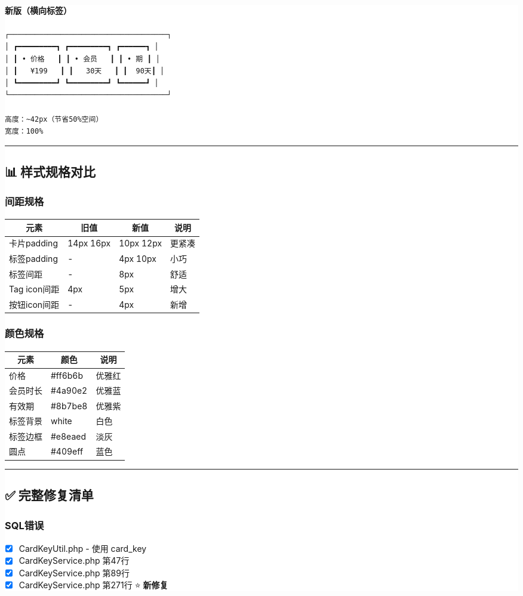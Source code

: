 #### 新版（横向标签）
```
┌─────────────────────────────────────┐
│ ┏━━━━━━━━━┓ ┏━━━━━━━━━┓ ┏━━━━━━┓ │
│ ┃ • 价格   ┃ ┃ • 会员   ┃ ┃ • 期 ┃ │
│ ┃   ¥199   ┃ ┃   30天   ┃ ┃  90天┃ │
│ ┗━━━━━━━━━┛ ┗━━━━━━━━━┛ ┗━━━━━━┛ │
└─────────────────────────────────────┘

高度：~42px（节省50%空间）
宽度：100%
```

---

## 📊 样式规格对比

### **间距规格**

| 元素 | 旧值 | 新值 | 说明 |
|------|------|------|------|
| 卡片padding | 14px 16px | 10px 12px | 更紧凑 |
| 标签padding | - | 4px 10px | 小巧 |
| 标签间距 | - | 8px | 舒适 |
| Tag icon间距 | 4px | 5px | 增大 |
| 按钮icon间距 | - | 4px | 新增 |

### **颜色规格**

| 元素 | 颜色 | 说明 |
|------|------|------|
| 价格 | #ff6b6b | 优雅红 |
| 会员时长 | #4a90e2 | 优雅蓝 |
| 有效期 | #8b7be8 | 优雅紫 |
| 标签背景 | white | 白色 |
| 标签边框 | #e8eaed | 淡灰 |
| 圆点 | #409eff | 蓝色 |

---

## ✅ 完整修复清单

### **SQL错误**
- [x] CardKeyUtil.php - 使用 card_key
- [x] CardKeyService.php 第47行
- [x] CardKeyService.php 第89行  
- [x] CardKeyService.php 第271行 ⭐ **新修复**
